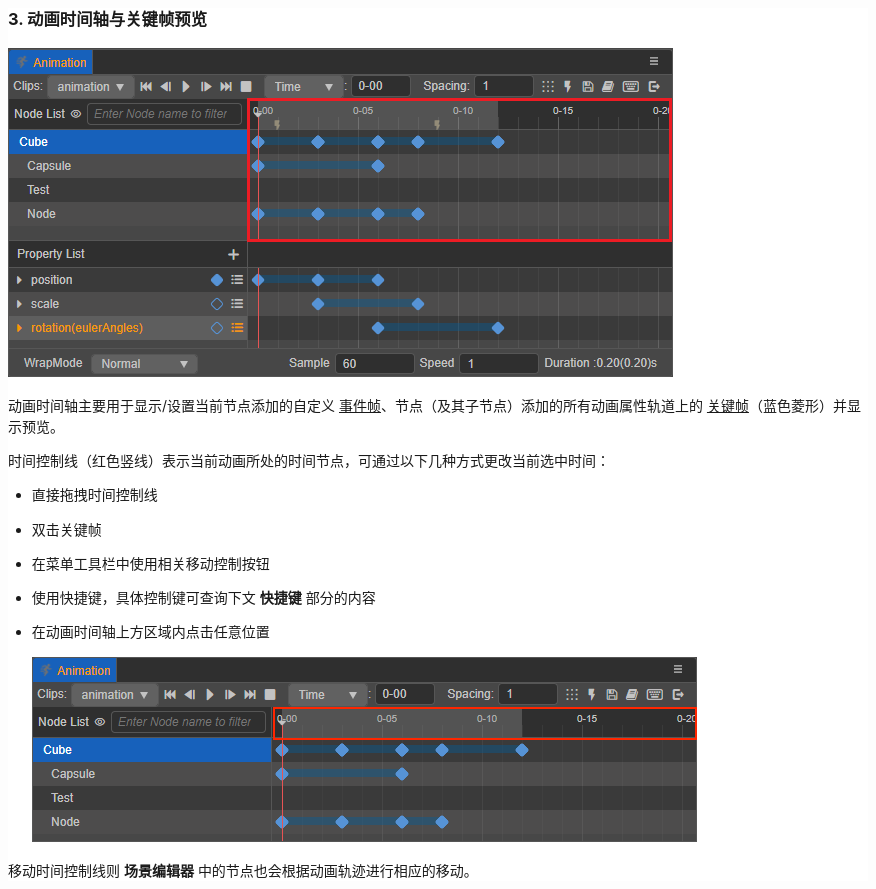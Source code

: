 ### 3. 动画时间轴与关键帧预览

![animation timeline](animation-editor/animation-timeline.png)

动画时间轴主要用于显示/设置当前节点添加的自定义 [事件帧](animation-event.md)、节点（及其子节点）添加的所有动画属性轨道上的 [关键帧](edit-animation-clip.md)（蓝色菱形）并显示预览。

时间控制线（红色竖线）表示当前动画所处的时间节点，可通过以下几种方式更改当前选中时间：

- 直接拖拽时间控制线
- 双击关键帧
- 在菜单工具栏中使用相关移动控制按钮
- 使用快捷键，具体控制键可查询下文 **快捷键** 部分的内容
- 在动画时间轴上方区域内点击任意位置

  ![about the timeline](animation-editor/above-timeline.png)

移动时间控制线则 **场景编辑器** 中的节点也会根据动画轨迹进行相应的移动。

